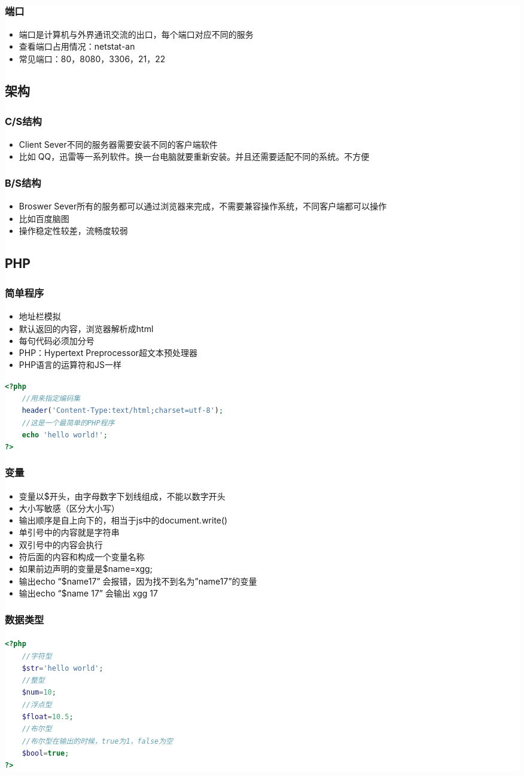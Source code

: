 ### 端口  

+ 端口是计算机与外界通讯交流的出口，每个端口对应不同的服务
+ 查看端口占用情况：netstat-an
+ 常见端口：80，8080，3306，21，22

## 架构
### C/S结构

+ Client Sever不同的服务器需要安装不同的客户端软件
+ 比如 QQ，迅雷等一系列软件。换一台电脑就要重新安装。并且还需要适配不同的系统。不方便

### B/S结构

+ Broswer Sever所有的服务都可以通过浏览器来完成，不需要兼容操作系统，不同客户端都可以操作
+ 比如百度脑图
+ 操作稳定性较差，流畅度较弱

## PHP
### 简单程序

+ 地址栏模拟
+ 默认返回的内容，浏览器解析成html
+ 每句代码必须加分号
+ PHP：Hypertext Preprocessor超文本预处理器
+ PHP语言的运算符和JS一样

```php
<?php
  	//用来指定编码集
	header('Content-Type:text/html;charset=utf-8');
	//这是一个最简单的PHP程序
	echo 'hello world!';
?>
```
### 变量

+ 变量以$开头，由字母数字下划线组成，不能以数字开头
+ 大小写敏感（区分大小写）
+ 输出顺序是自上向下的，相当于js中的document.write()
+ 单引号中的内容就是字符串
+ 双引号中的内容会执行
+ 符后面的内容和构成一个变量名称
+ 如果前边声明的变量是$name=xgg;
+ 输出echo “$name17” 会报错，因为找不到名为”name17”的变量
+ 输出echo “$name 17” 会输出 xgg 17

### 数据类型

```php
<?php
  	//字符型
	$str='hello world';
	//整型
	$num=10;
	//浮点型
	$float=10.5;
	//布尔型
	//布尔型在输出的时候，true为1，false为空
	$bool=true;
?>
```
